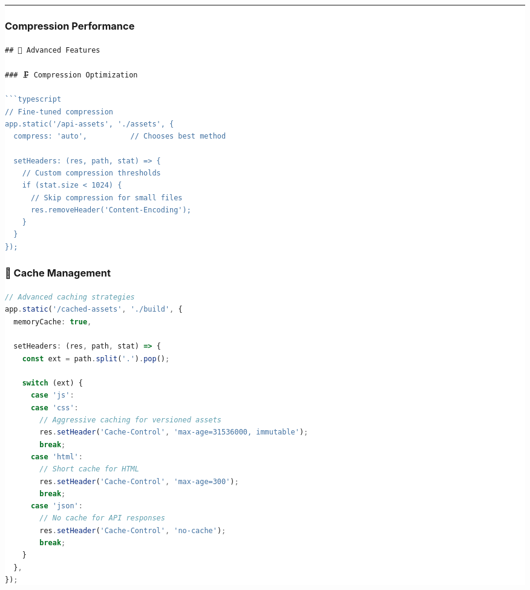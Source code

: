 
---

### Compression Performance

````typescript
## 🎯 Advanced Features

### 🗜️ Compression Optimization

```typescript
// Fine-tuned compression
app.static('/api-assets', './assets', {
  compress: 'auto',          // Chooses best method

  setHeaders: (res, path, stat) => {
    // Custom compression thresholds
    if (stat.size < 1024) {
      // Skip compression for small files
      res.removeHeader('Content-Encoding');
    }
  }
});
````

### 💾 Cache Management

```typescript
// Advanced caching strategies
app.static('/cached-assets', './build', {
  memoryCache: true,

  setHeaders: (res, path, stat) => {
    const ext = path.split('.').pop();

    switch (ext) {
      case 'js':
      case 'css':
        // Aggressive caching for versioned assets
        res.setHeader('Cache-Control', 'max-age=31536000, immutable');
        break;
      case 'html':
        // Short cache for HTML
        res.setHeader('Cache-Control', 'max-age=300');
        break;
      case 'json':
        // No cache for API responses
        res.setHeader('Cache-Control', 'no-cache');
        break;
    }
  },
});
```
